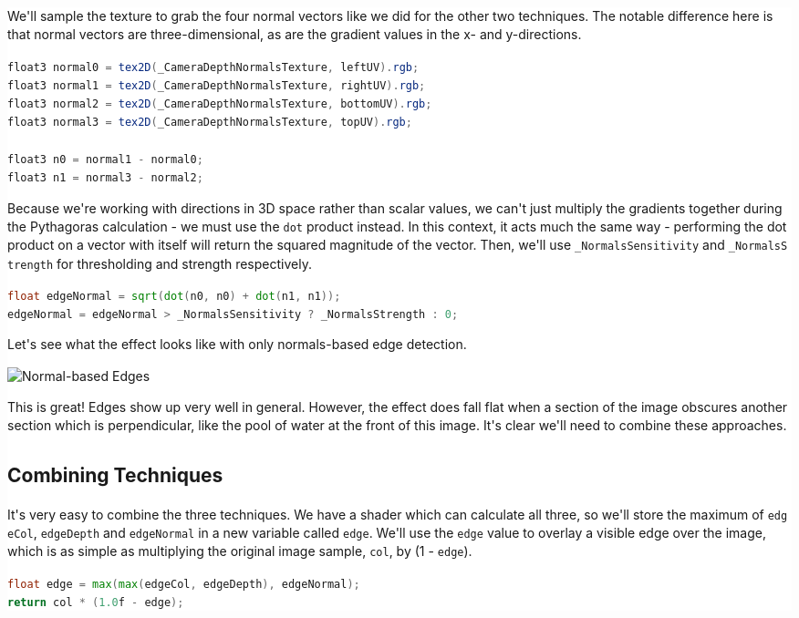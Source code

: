 We'll sample the texture to grab the four normal vectors like we did for the other two techniques. The notable difference here is that normal vectors are three-dimensional, as are the gradient values in the x- and y-directions.

~~~glsl
float3 normal0 = tex2D(_CameraDepthNormalsTexture, leftUV).rgb;
float3 normal1 = tex2D(_CameraDepthNormalsTexture, rightUV).rgb;
float3 normal2 = tex2D(_CameraDepthNormalsTexture, bottomUV).rgb;
float3 normal3 = tex2D(_CameraDepthNormalsTexture, topUV).rgb;

float3 n0 = normal1 - normal0;
float3 n1 = normal3 - normal2;
~~~

Because we're working with directions in 3D space rather than scalar values, we can't just multiply the gradients together during the Pythagoras calculation - we must use the `dot` product instead. In this context, it acts much the same way - performing the dot product on a vector with itself will return the squared magnitude of the vector. Then, we'll use `_NormalsSensitivity` and `_NormalsStrength` for thresholding and strength respectively.

~~~glsl
float edgeNormal = sqrt(dot(n0, n0) + dot(n1, n1));
edgeNormal = edgeNormal > _NormalsSensitivity ? _NormalsStrength : 0;
~~~

Let's see what the effect looks like with only normals-based edge detection.

<img data-src="/img/tut3/part10-normals-edge.jpg" class="center-image lazyload" alt="Normal-based Edges">

This is great! Edges show up very well in general. However, the effect does fall flat when a section of the image obscures another section which is perpendicular, like the pool of water at the front of this image. It's clear we'll need to combine these approaches.<script async src="https://pagead2.googlesyndication.com/pagead/js/adsbygoogle.js"></script>
<ins class="adsbygoogle"
     style="display:block; text-align:center;"
     data-ad-layout="in-article"
     data-ad-format="fluid"
     data-ad-client="ca-pub-5101496396569275"
     data-ad-slot="3740606711"></ins>
<script>
     (adsbygoogle = window.adsbygoogle || []).push({});
</script>

## Combining Techniques

It's very easy to combine the three techniques. We have a shader which can calculate all three, so we'll store the maximum of `edgeCol`, `edgeDepth` and `edgeNormal` in a new variable called `edge`. We'll use the `edge` value to overlay a visible edge over the image, which is as simple as multiplying the original image sample, `col`, by (1 - `edge`).

~~~glsl
float edge = max(max(edgeCol, edgeDepth), edgeNormal);
return col * (1.0f - edge);
~~~
